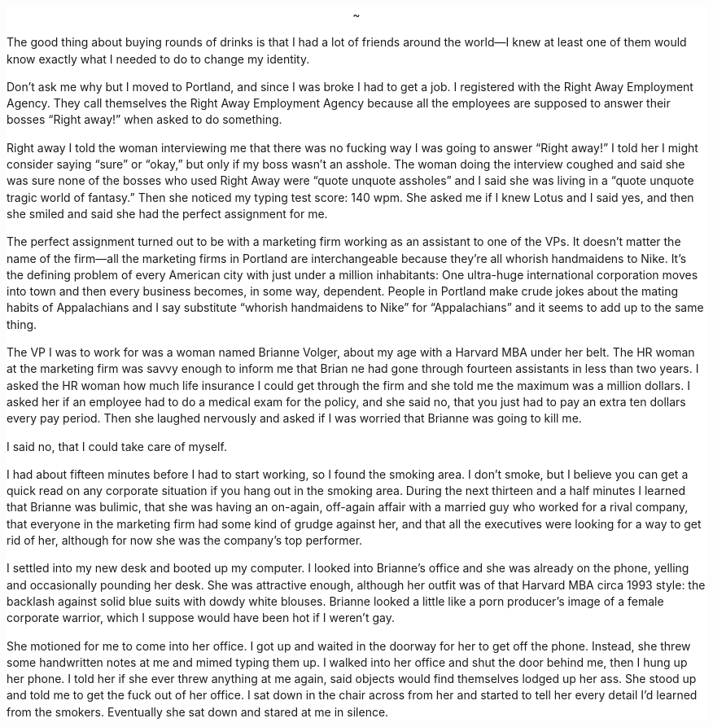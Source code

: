 <p style="text-align: center;">
  ~
</p>

The good thing about buying rounds of drinks is that I had a lot of friends around the world—I knew at least one of them would know exactly what I needed to do to change my identity.

Don’t ask me why but I moved to Portland, and since I was broke I had to get a job. I registered with the Right Away Employment Agency. They call themselves the Right Away Employment Agency because all the employees are supposed to answer their bosses “Right away!” when asked to do something.

Right away I told the woman interviewing me that there was no fucking way I was going to answer “Right away!” I told her I might consider saying “sure” or “okay,” but only if my boss wasn’t an asshole. The woman doing the interview coughed and said she was sure none of the bosses who used Right Away were “quote unquote assholes” and I said she was living in a “quote unquote tragic world of fantasy.” Then she noticed my typing test score: 140 wpm. She asked me if I knew Lotus and I said yes, and then she smiled and said she had the perfect assignment for me.

The perfect assignment turned out to be with a marketing firm working as an assistant to one of the VPs. It doesn’t matter the name of the firm—all the marketing firms in Portland are interchangeable because they’re all whorish handmaidens to Nike. It’s the defining problem of every American city with just under a million inhabitants: One ultra-huge international corporation moves into town and then every business becomes, in some way, dependent. People in Portland make crude jokes about the mating habits of Appalachians and I say substitute “whorish handmaidens to Nike” for “Appalachians” and it seems to add up to the same thing.

The VP I was to work for was a woman named Brianne Volger, about my age with a Harvard MBA under her belt. The HR woman at the marketing firm was savvy enough to inform me that Brian ne had gone through fourteen assistants in less than two years. I asked the HR woman how much life insurance I could get through the firm and she told me the maximum was a million dollars. I asked her if an employee had to do a medical exam for the policy, and she said no, that you just had to pay an extra ten dollars every pay period. Then she laughed nervously and asked if I was worried that Brianne was going to kill me.

I said no, that I could take care of myself.

I had about fifteen minutes before I had to start working, so I found the smoking area. I don’t smoke, but I believe you can get a quick read on any corporate situation if you hang out in the smoking area. During the next thirteen and a half minutes I learned that Brianne was bulimic, that she was having an on-again, off-again affair with a married guy who worked for a rival company, that everyone in the marketing firm had some kind of grudge against her, and that all the executives were looking for a way to get rid of her, although for now she was the company’s top performer.

I settled into my new desk and booted up my computer. I looked into Brianne’s office and she was already on the phone, yelling and occasionally pounding her desk. She was attractive enough, although her outfit was of that Harvard MBA circa 1993 style: the backlash against solid blue suits with dowdy white blouses. Brianne looked a little like a porn producer’s image of a female corporate warrior, which I suppose would have been hot if I weren’t gay.

She motioned for me to come into her office. I got up and waited in the doorway for her to get off the phone. Instead, she threw some handwritten notes at me and mimed typing them up. I walked into her office and shut the door behind me, then I hung up her phone. I told her if she ever threw anything at me again, said objects would find themselves lodged up her ass. She stood up and told me to get the fuck out of her office. I sat down in the chair across from her and started to tell her every detail I’d learned from the smokers. Eventually she sat down and stared at me in silence.
